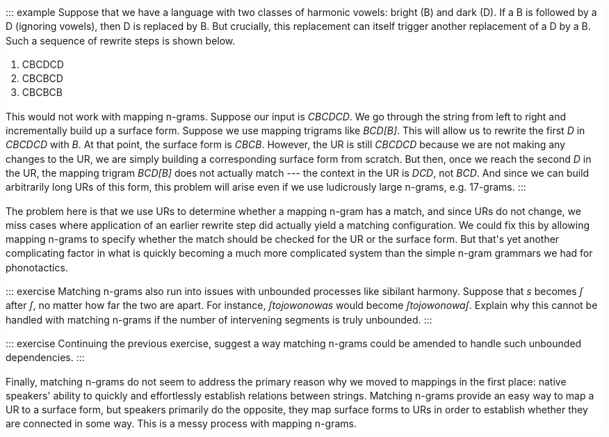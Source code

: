 ::: example
Suppose that we have a language with two classes of harmonic vowels: bright (B) and dark (D).
If a B is followed by a D (ignoring vowels), then D is replaced by B.
But crucially, this replacement can itself trigger another replacement of a D by a B.
Such a sequence of rewrite steps is shown below.

1. CBCDCD
2. CBCBCD
3. CBCBCB

This would not work with mapping n-grams.
Suppose our input is *CBCDCD*.
We go through the string from left to right and incrementally build up a surface form.
Suppose we use mapping trigrams like *BCD[B]*.
This will allow us to rewrite the first *D* in *CBCDCD* with *B*.
At that point, the surface form is *CBCB*.
However, the UR is still *CBCDCD* because we are not making any changes to the UR, we are simply building a corresponding surface form from scratch.
But then, once we reach the second *D* in the UR, the mapping trigram *BCD[B]* does not actually match --- the context in the UR is *DCD*, not *BCD*.
And since we can build arbitrarily long URs of this form, this problem will arise even if we use ludicrously large n-grams, e.g. 17-grams.
:::

The problem here is that we use URs to determine whether a mapping n-gram has a match, and since URs do not change, we miss cases where application of an earlier rewrite step did actually yield a matching configuration.
We could fix this by allowing mapping n-grams to specify whether the match should be checked for the UR or the surface form.
But that's yet another complicating factor in what is quickly becoming a much more complicated system than the simple n-gram grammars we had for phonotactics.

::: exercise
Matching n-grams also run into issues with unbounded processes like sibilant harmony.
Suppose that *s* becomes *ʃ* after *ʃ*, no matter how far the two are apart.
For instance,
*ʃtojowonowas*
would become
*ʃtojowonowaʃ*.
Explain why this cannot be handled with matching n-grams if the number of intervening segments is truly unbounded.
:::

::: exercise
Continuing the previous exercise, suggest a way matching n-grams could be amended to handle such unbounded dependencies.
:::

Finally, matching n-grams do not seem to address the primary reason why we moved to mappings in the first place: native speakers' ability to quickly and effortlessly establish relations between strings.
Matching n-grams provide an easy way to map a UR to a surface form, but speakers primarily do the opposite, they map surface forms to URs in order to establish whether they are connected in some way.
This is a messy process with mapping n-grams.
